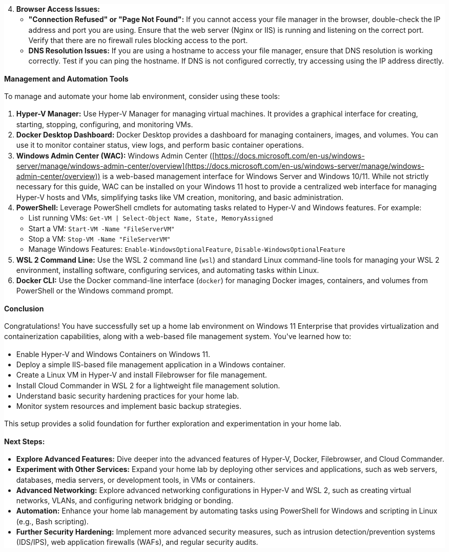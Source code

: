 4.  **Browser Access Issues:**
    *   **"Connection Refused" or "Page Not Found":** If you cannot access your file manager in the browser, double-check the IP address and port you are using. Ensure that the web server (Nginx or IIS) is running and listening on the correct port. Verify that there are no firewall rules blocking access to the port.
    *   **DNS Resolution Issues:** If you are using a hostname to access your file manager, ensure that DNS resolution is working correctly. Test if you can ping the hostname. If DNS is not configured correctly, try accessing using the IP address directly.

**Management and Automation Tools**

To manage and automate your home lab environment, consider using these tools:

1.  **Hyper-V Manager:** Use Hyper-V Manager for managing virtual machines. It provides a graphical interface for creating, starting, stopping, configuring, and monitoring VMs.
2.  **Docker Desktop Dashboard:** Docker Desktop provides a dashboard for managing containers, images, and volumes. You can use it to monitor container status, view logs, and perform basic container operations.
3.  **Windows Admin Center (WAC):** Windows Admin Center ([https://docs.microsoft.com/en-us/windows-server/manage/windows-admin-center/overview](https://docs.microsoft.com/en-us/windows-server/manage/windows-admin-center/overview)) is a web-based management interface for Windows Server and Windows 10/11. While not strictly necessary for this guide, WAC can be installed on your Windows 11 host to provide a centralized web interface for managing Hyper-V hosts and VMs, simplifying tasks like VM creation, monitoring, and basic administration.
4.  **PowerShell:** Leverage PowerShell cmdlets for automating tasks related to Hyper-V and Windows features. For example:
    *   List running VMs: `Get-VM | Select-Object Name, State, MemoryAssigned`
    *   Start a VM: `Start-VM -Name "FileServerVM"`
    *   Stop a VM: `Stop-VM -Name "FileServerVM"`
    *   Manage Windows Features: `Enable-WindowsOptionalFeature`, `Disable-WindowsOptionalFeature`
5.  **WSL 2 Command Line:** Use the WSL 2 command line (`wsl`) and standard Linux command-line tools for managing your WSL 2 environment, installing software, configuring services, and automating tasks within Linux.
6.  **Docker CLI:** Use the Docker command-line interface (`docker`) for managing Docker images, containers, and volumes from PowerShell or the Windows command prompt.

**Conclusion**

Congratulations! You have successfully set up a home lab environment on Windows 11 Enterprise that provides virtualization and containerization capabilities, along with a web-based file management system. You've learned how to:

*   Enable Hyper-V and Windows Containers on Windows 11.
*   Deploy a simple IIS-based file management application in a Windows container.
*   Create a Linux VM in Hyper-V and install Filebrowser for file management.
*   Install Cloud Commander in WSL 2 for a lightweight file management solution.
*   Understand basic security hardening practices for your home lab.
*   Monitor system resources and implement basic backup strategies.

This setup provides a solid foundation for further exploration and experimentation in your home lab.

**Next Steps:**

*   **Explore Advanced Features:** Dive deeper into the advanced features of Hyper-V, Docker, Filebrowser, and Cloud Commander.
*   **Experiment with Other Services:** Expand your home lab by deploying other services and applications, such as web servers, databases, media servers, or development tools, in VMs or containers.
*   **Advanced Networking:** Explore advanced networking configurations in Hyper-V and WSL 2, such as creating virtual networks, VLANs, and configuring network bridging or bonding.
*   **Automation:** Enhance your home lab management by automating tasks using PowerShell for Windows and scripting in Linux (e.g., Bash scripting).
*   **Further Security Hardening:** Implement more advanced security measures, such as intrusion detection/prevention systems (IDS/IPS), web application firewalls (WAFs), and regular security audits.
